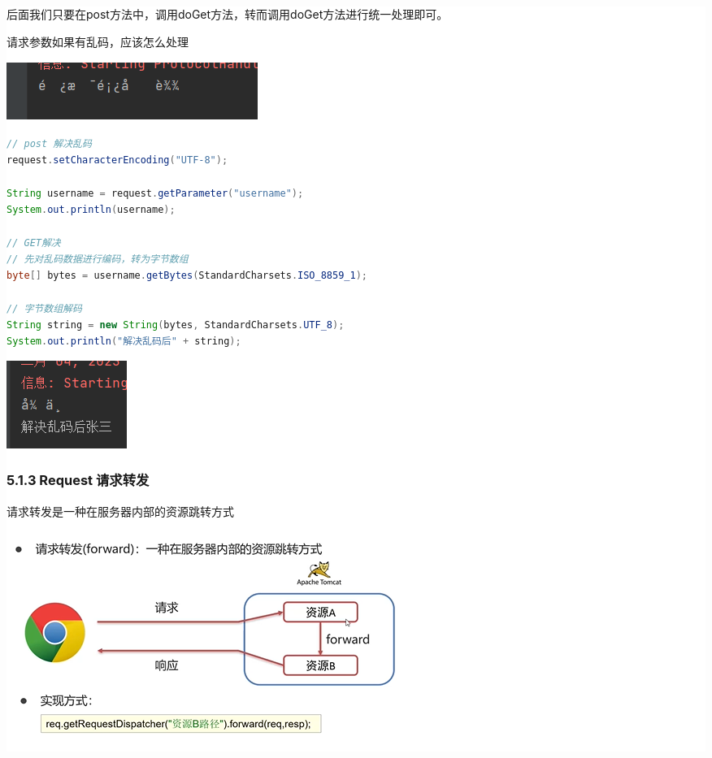 后面我们只要在post方法中，调用doGet方法，转而调用doGet方法进行统一处理即可。



请求参数如果有乱码，应该怎么处理

![image-20230204112122528](pictures/image-20230204112122528.png)



```java
// post 解决乱码
request.setCharacterEncoding("UTF-8");

String username = request.getParameter("username");
System.out.println(username);

// GET解决
// 先对乱码数据进行编码，转为字节数组
byte[] bytes = username.getBytes(StandardCharsets.ISO_8859_1);

// 字节数组解码
String string = new String(bytes, StandardCharsets.UTF_8);
System.out.println("解决乱码后" + string);
```



![image-20230204113356585](pictures/image-20230204113356585.png)



### 5.1.3 Request 请求转发

请求转发是一种在服务器内部的资源跳转方式

![image-20230204113818133](pictures/image-20230204113818133.png)

